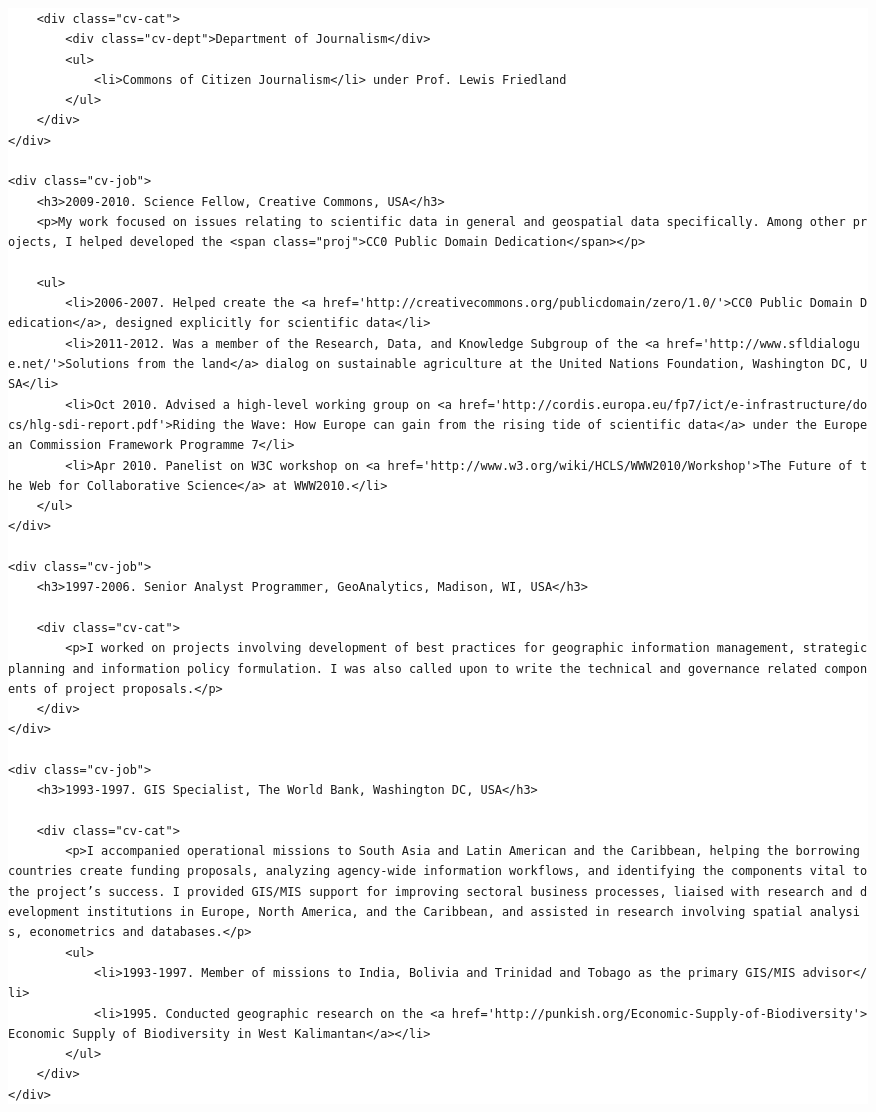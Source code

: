         <div class="cv-cat">
            <div class="cv-dept">Department of Journalism</div>
            <ul>
                <li>Commons of Citizen Journalism</li> under Prof. Lewis Friedland
            </ul>
        </div>
    </div>

    <div class="cv-job">
        <h3>2009-2010. Science Fellow, Creative Commons, USA</h3>
        <p>My work focused on issues relating to scientific data in general and geospatial data specifically. Among other projects, I helped developed the <span class="proj">CC0 Public Domain Dedication</span></p>

        <ul>
            <li>2006-2007. Helped create the <a href='http://creativecommons.org/publicdomain/zero/1.0/'>CC0 Public Domain Dedication</a>, designed explicitly for scientific data</li>
            <li>2011-2012. Was a member of the Research, Data, and Knowledge Subgroup of the <a href='http://www.sfldialogue.net/'>Solutions from the land</a> dialog on sustainable agriculture at the United Nations Foundation, Washington DC, USA</li>
            <li>Oct 2010. Advised a high-level working group on <a href='http://cordis.europa.eu/fp7/ict/e-infrastructure/docs/hlg-sdi-report.pdf'>Riding the Wave: How Europe can gain from the rising tide of scientific data</a> under the European Commission Framework Programme 7</li>
            <li>Apr 2010. Panelist on W3C workshop on <a href='http://www.w3.org/wiki/HCLS/WWW2010/Workshop'>The Future of the Web for Collaborative Science</a> at WWW2010.</li>
        </ul>
    </div>

    <div class="cv-job">
        <h3>1997-2006. Senior Analyst Programmer, GeoAnalytics, Madison, WI, USA</h3>

        <div class="cv-cat">
            <p>I worked on projects involving development of best practices for geographic information management, strategic planning and information policy formulation. I was also called upon to write the technical and governance related components of project proposals.</p>
        </div>
    </div>

    <div class="cv-job">
        <h3>1993-1997. GIS Specialist, The World Bank, Washington DC, USA</h3>

        <div class="cv-cat">
            <p>I accompanied operational missions to South Asia and Latin American and the Caribbean, helping the borrowing countries create funding proposals, analyzing agency-wide information workflows, and identifying the components vital to the project’s success. I provided GIS/MIS support for improving sectoral business processes, liaised with research and development institutions in Europe, North America, and the Caribbean, and assisted in research involving spatial analysis, econometrics and databases.</p>
            <ul>
                <li>1993-1997. Member of missions to India, Bolivia and Trinidad and Tobago as the primary GIS/MIS advisor</li>
                <li>1995. Conducted geographic research on the <a href='http://punkish.org/Economic-Supply-of-Biodiversity'>Economic Supply of Biodiversity in West Kalimantan</a></li>
            </ul>
        </div>
    </div>
</section>
